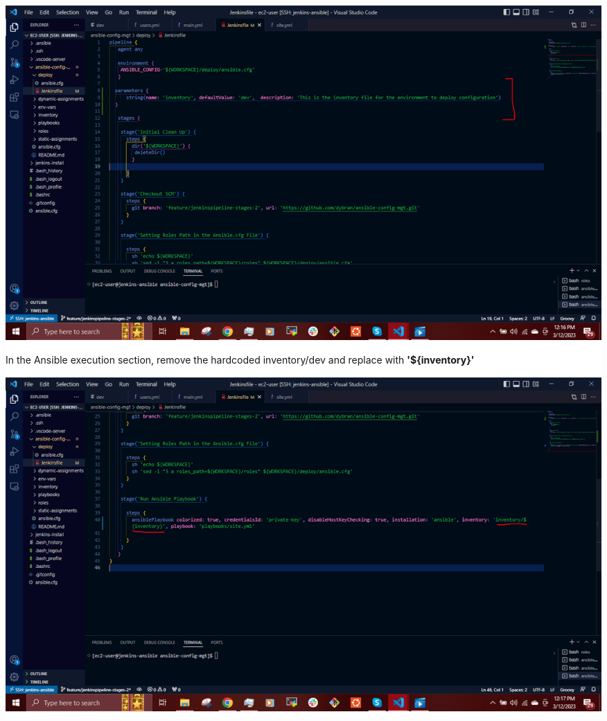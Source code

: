 ![image](./images/parameter1.PNG)

In the Ansible execution section, remove the hardcoded inventory/dev and replace with __'${inventory}'__

![image](./images/parameter2.PNG)
